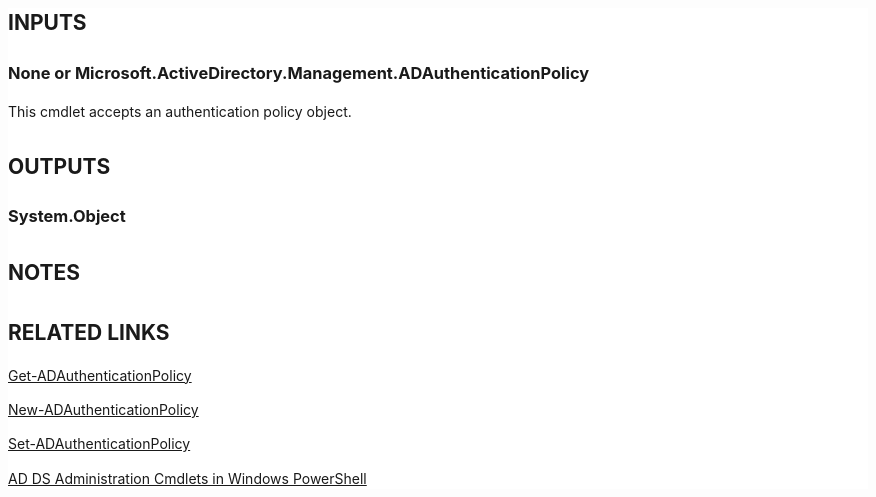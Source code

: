 ## INPUTS

### None or Microsoft.ActiveDirectory.Management.ADAuthenticationPolicy
This cmdlet accepts an authentication policy object.

## OUTPUTS

### System.Object

## NOTES

## RELATED LINKS

[Get-ADAuthenticationPolicy](./Get-ADAuthenticationPolicy.md)

[New-ADAuthenticationPolicy](./New-ADAuthenticationPolicy.md)

[Set-ADAuthenticationPolicy](./Set-ADAuthenticationPolicy.md)

[AD DS Administration Cmdlets in Windows PowerShell](./activedirectory.md)

